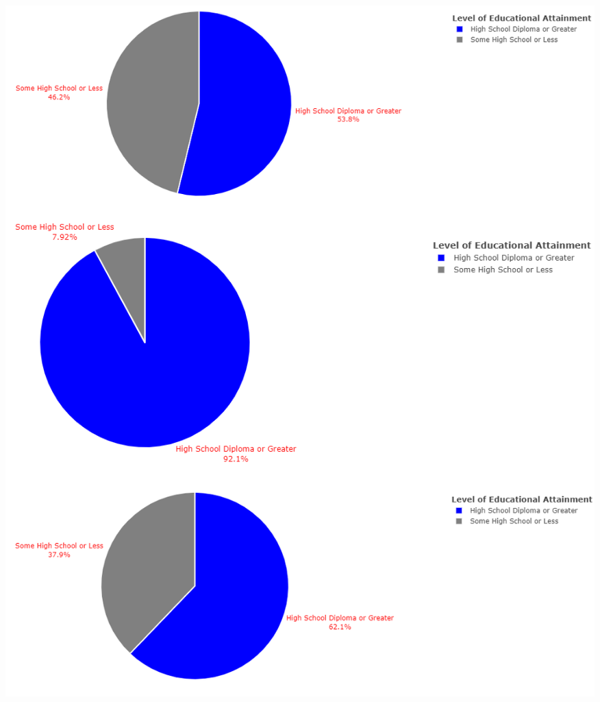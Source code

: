 ![US Salvadorian Educational Attainment in 2014](images/salvxedu2014.png)

![US Non Hispanic Educational Attainment in 2015](images/nhxedu2015.png)

![US Mexican Educational Attainment in 2015](images/mexxedu2015.png)
